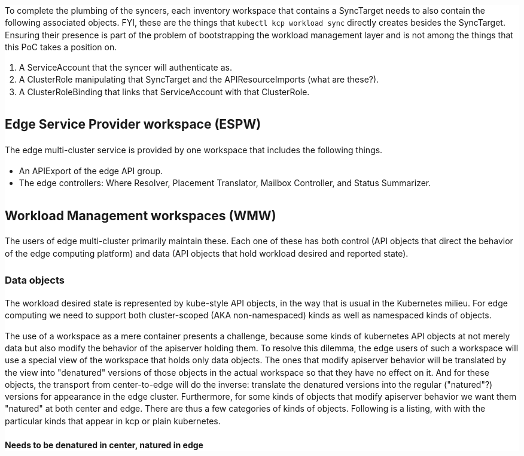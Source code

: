 To complete the plumbing of the syncers, each inventory workspace that
contains a SyncTarget needs to also contain the following associated
objects.  FYI, these are the things that `kubectl kcp workload sync`
directly creates besides the SyncTarget.  Ensuring their presence is
part of the problem of bootstrapping the workload management layer and
is not among the things that this PoC takes a position on.

1. A ServiceAccount that the syncer will authenticate as.
2. A ClusterRole manipulating that SyncTarget and the
   APIResourceImports (what are these?).
3. A ClusterRoleBinding that links that ServiceAccount with that
   ClusterRole.

## Edge Service Provider workspace (ESPW)

The edge multi-cluster service is provided by one workspace that
includes the following things.

- An APIExport of the edge API group.
- The edge controllers: Where Resolver, Placement Translator, Mailbox
  Controller, and Status Summarizer.

## Workload Management workspaces (WMW)

The users of edge multi-cluster primarily maintain these.  Each one of
these has both control (API objects that direct the behavior of the
edge computing platform) and data (API objects that hold workload
desired and reported state).

### Data objects

The workload desired state is represented by kube-style API objects,
in the way that is usual in the Kubernetes milieu.  For edge computing
we need to support both cluster-scoped (AKA non-namespaced) kinds as
well as namespaced kinds of objects.

The use of a workspace as a mere container presents a challenge,
because some kinds of kubernetes API objects at not merely data but
also modify the behavior of the apiserver holding them.  To resolve
this dilemma, the edge users of such a workspace will use a special
view of the workspace that holds only data objects.  The ones that
modify apiserver behavior will be translated by the view into
"denatured" versions of those objects in the actual workspace so that
they have no effect on it.  And for these objects, the transport from
center-to-edge will do the inverse: translate the denatured versions
into the regular ("natured"?) versions for appearance in the edge
cluster.  Furthermore, for some kinds of objects that modify apiserver
behavior we want them "natured" at both center and edge.  There are
thus a few categories of kinds of objects.  Following is a listing,
with with the particular kinds that appear in kcp or plain kubernetes.

#### Needs to be denatured in center, natured in edge
